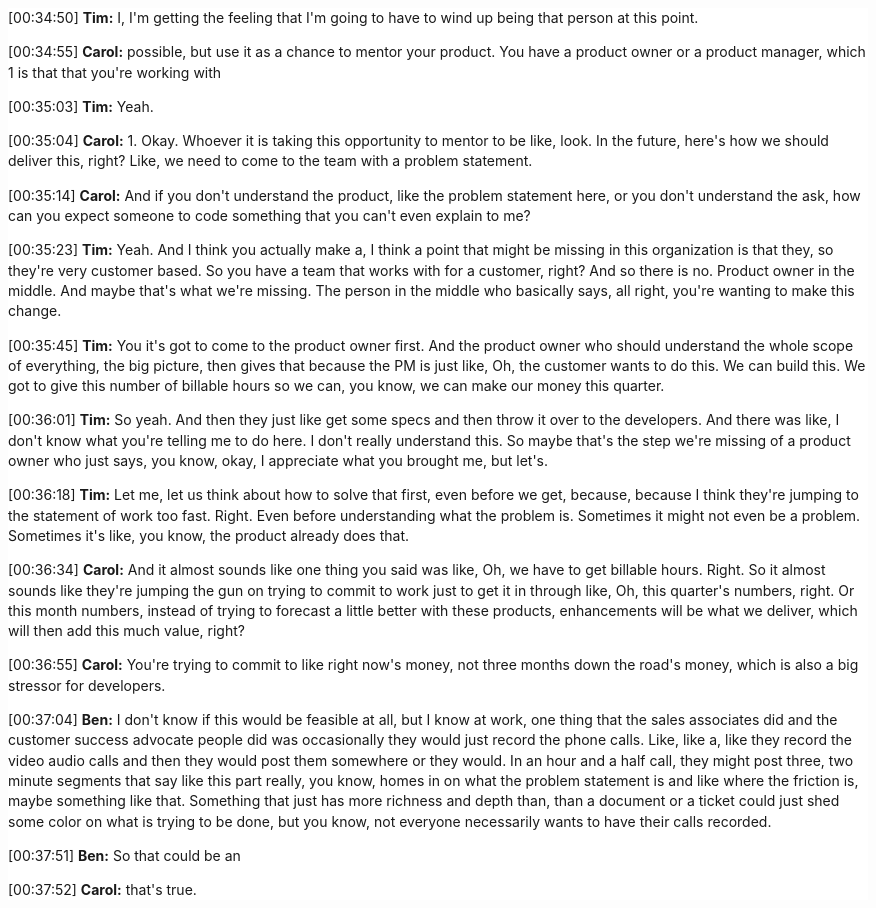 [00:34:50] **Tim:** I, I'm getting the feeling that I'm going to have to wind up being that person at this point.

[00:34:55] **Carol:** possible, but use it as a chance to mentor your product. You have a product owner or a product manager, which 1 is that that you're working with

[00:35:03] **Tim:** Yeah.

[00:35:04] **Carol:** 1. Okay. Whoever it is taking this opportunity to mentor to be like, look. In the future, here's how we should deliver this, right? Like, we need to come to the team with a problem statement.

[00:35:14] **Carol:** And if you don't understand the product, like the problem statement here, or you don't understand the ask, how can you expect someone to code something that you can't even explain to me?

[00:35:23] **Tim:** Yeah. And I think you actually make a, I think a point that might be missing in this organization is that they, so they're very customer based. So you have a team that works with for a customer, right? And so there is no. Product owner in the middle. And maybe that's what we're missing. The person in the middle who basically says, all right, you're wanting to make this change.

[00:35:45] **Tim:** You it's got to come to the product owner first. And the product owner who should understand the whole scope of everything, the big picture, then gives that because the PM is just like, Oh, the customer wants to do this. We can build this. We got to give this number of billable hours so we can, you know, we can make our money this quarter.

[00:36:01] **Tim:** So yeah. And then they just like get some specs and then throw it over to the developers. And there was like, I don't know what you're telling me to do here. I don't really understand this. So maybe that's the step we're missing of a product owner who just says, you know, okay, I appreciate what you brought me, but let's.

[00:36:18] **Tim:** Let me, let us think about how to solve that first, even before we get, because, because I think they're jumping to the statement of work too fast. Right. Even before understanding what the problem is. Sometimes it might not even be a problem. Sometimes it's like, you know, the product already does that.

[00:36:34] **Carol:** And it almost sounds like one thing you said was like, Oh, we have to get billable hours. Right. So it almost sounds like they're jumping the gun on trying to commit to work just to get it in through like, Oh, this quarter's numbers, right. Or this month numbers, instead of trying to forecast a little better with these products, enhancements will be what we deliver, which will then add this much value, right?

[00:36:55] **Carol:** You're trying to commit to like right now's money, not three months down the road's money, which is also a big stressor for developers.

[00:37:04] **Ben:** I don't know if this would be feasible at all, but I know at work, one thing that the sales associates did and the customer success advocate people did was occasionally they would just record the phone calls. Like, like a, like they record the video audio calls and then they would post them somewhere or they would. In an hour and a half call, they might post three, two minute segments that say like this part really, you know, homes in on what the problem statement is and like where the friction is, maybe something like that. Something that just has more richness and depth than, than a document or a ticket could just shed some color on what is trying to be done, but you know, not everyone necessarily wants to have their calls recorded.

[00:37:51] **Ben:** So that could be an

[00:37:52] **Carol:** that's true.


[working-code]: https://workingcode.dev/
[working-code-discord]: https://workingcode.dev/discord/
[working-code-patreon]: https://www.patreon.com/workingcodepod
[github]: https://github.com/WorkingCodePod/workingcode/blob/main/src/episodes/204-relaying-requirements.md